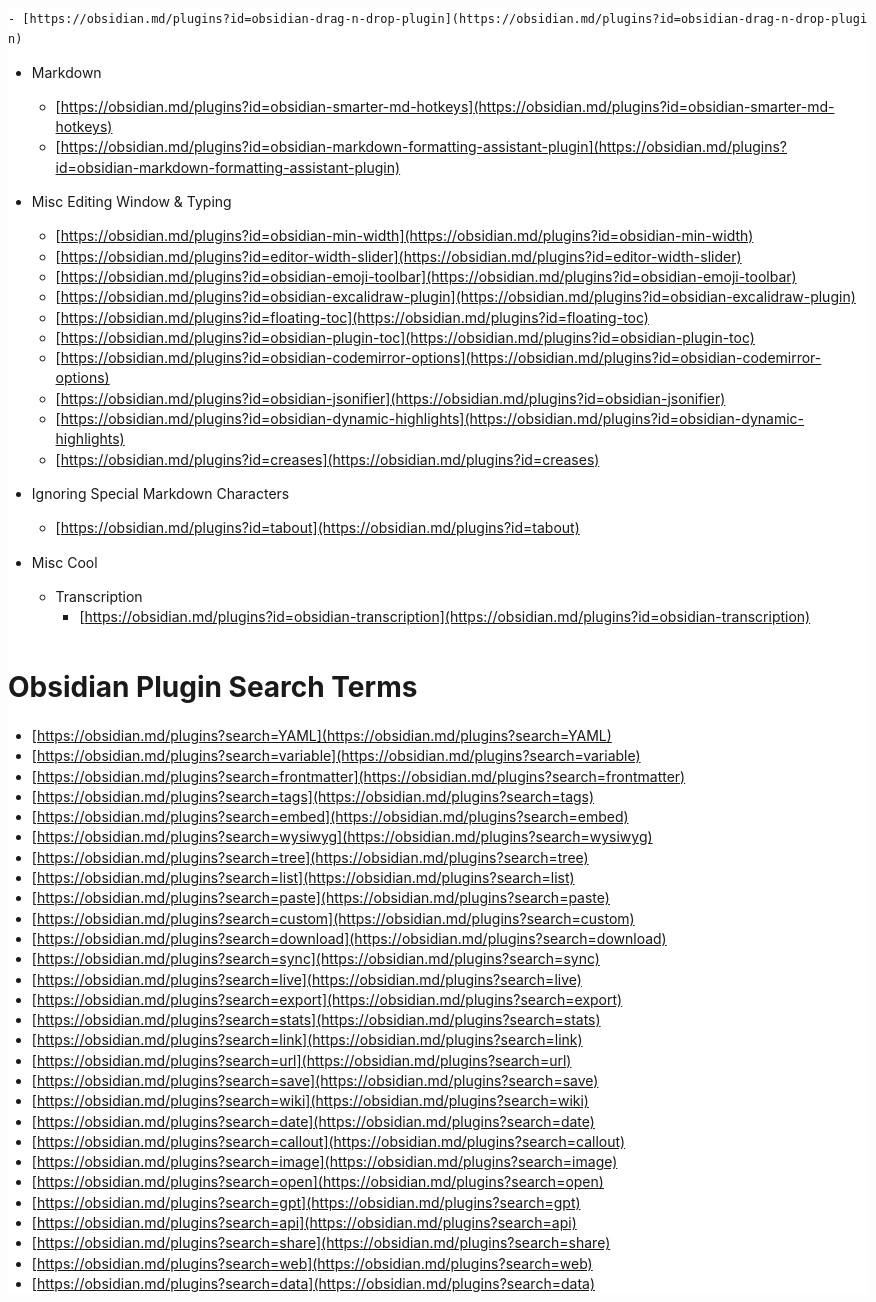     - [https://obsidian.md/plugins?id=obsidian-drag-n-drop-plugin](https://obsidian.md/plugins?id=obsidian-drag-n-drop-plugin)
- Markdown
    - [https://obsidian.md/plugins?id=obsidian-smarter-md-hotkeys](https://obsidian.md/plugins?id=obsidian-smarter-md-hotkeys)
    - [https://obsidian.md/plugins?id=obsidian-markdown-formatting-assistant-plugin](https://obsidian.md/plugins?id=obsidian-markdown-formatting-assistant-plugin)
    
- Misc Editing Window & Typing
    - [https://obsidian.md/plugins?id=obsidian-min-width](https://obsidian.md/plugins?id=obsidian-min-width)
    - [https://obsidian.md/plugins?id=editor-width-slider](https://obsidian.md/plugins?id=editor-width-slider)
    - [https://obsidian.md/plugins?id=obsidian-emoji-toolbar](https://obsidian.md/plugins?id=obsidian-emoji-toolbar)
    - [https://obsidian.md/plugins?id=obsidian-excalidraw-plugin](https://obsidian.md/plugins?id=obsidian-excalidraw-plugin)
    - [https://obsidian.md/plugins?id=floating-toc](https://obsidian.md/plugins?id=floating-toc)
    - [https://obsidian.md/plugins?id=obsidian-plugin-toc](https://obsidian.md/plugins?id=obsidian-plugin-toc)
    - [https://obsidian.md/plugins?id=obsidian-codemirror-options](https://obsidian.md/plugins?id=obsidian-codemirror-options)
    - [https://obsidian.md/plugins?id=obsidian-jsonifier](https://obsidian.md/plugins?id=obsidian-jsonifier)
    - [https://obsidian.md/plugins?id=obsidian-dynamic-highlights](https://obsidian.md/plugins?id=obsidian-dynamic-highlights)
    - [https://obsidian.md/plugins?id=creases](https://obsidian.md/plugins?id=creases)
- Ignoring Special Markdown Characters
    - [https://obsidian.md/plugins?id=tabout](https://obsidian.md/plugins?id=tabout)
    
- Misc Cool
    - Transcription
        - [https://obsidian.md/plugins?id=obsidian-transcription](https://obsidian.md/plugins?id=obsidian-transcription)
# Obsidian Plugin Search Terms
- [https://obsidian.md/plugins?search=YAML](https://obsidian.md/plugins?search=YAML)
- [https://obsidian.md/plugins?search=variable](https://obsidian.md/plugins?search=variable)
- [https://obsidian.md/plugins?search=frontmatter](https://obsidian.md/plugins?search=frontmatter)
- [https://obsidian.md/plugins?search=tags](https://obsidian.md/plugins?search=tags)
- [https://obsidian.md/plugins?search=embed](https://obsidian.md/plugins?search=embed)
- [https://obsidian.md/plugins?search=wysiwyg](https://obsidian.md/plugins?search=wysiwyg)
- [https://obsidian.md/plugins?search=tree](https://obsidian.md/plugins?search=tree)
- [https://obsidian.md/plugins?search=list](https://obsidian.md/plugins?search=list)
- [https://obsidian.md/plugins?search=paste](https://obsidian.md/plugins?search=paste)
- [https://obsidian.md/plugins?search=custom](https://obsidian.md/plugins?search=custom)
- [https://obsidian.md/plugins?search=download](https://obsidian.md/plugins?search=download)
- [https://obsidian.md/plugins?search=sync](https://obsidian.md/plugins?search=sync)
- [https://obsidian.md/plugins?search=live](https://obsidian.md/plugins?search=live)
- [https://obsidian.md/plugins?search=export](https://obsidian.md/plugins?search=export)
- [https://obsidian.md/plugins?search=stats](https://obsidian.md/plugins?search=stats)
- [https://obsidian.md/plugins?search=link](https://obsidian.md/plugins?search=link)
- [https://obsidian.md/plugins?search=url](https://obsidian.md/plugins?search=url)
- [https://obsidian.md/plugins?search=save](https://obsidian.md/plugins?search=save)
- [https://obsidian.md/plugins?search=wiki](https://obsidian.md/plugins?search=wiki)
- [https://obsidian.md/plugins?search=date](https://obsidian.md/plugins?search=date)
- [https://obsidian.md/plugins?search=callout](https://obsidian.md/plugins?search=callout)
- [https://obsidian.md/plugins?search=image](https://obsidian.md/plugins?search=image)
- [https://obsidian.md/plugins?search=open](https://obsidian.md/plugins?search=open)
- [https://obsidian.md/plugins?search=gpt](https://obsidian.md/plugins?search=gpt)
- [https://obsidian.md/plugins?search=api](https://obsidian.md/plugins?search=api)
- [https://obsidian.md/plugins?search=share](https://obsidian.md/plugins?search=share)
- [https://obsidian.md/plugins?search=web](https://obsidian.md/plugins?search=web)
- [https://obsidian.md/plugins?search=data](https://obsidian.md/plugins?search=data)
